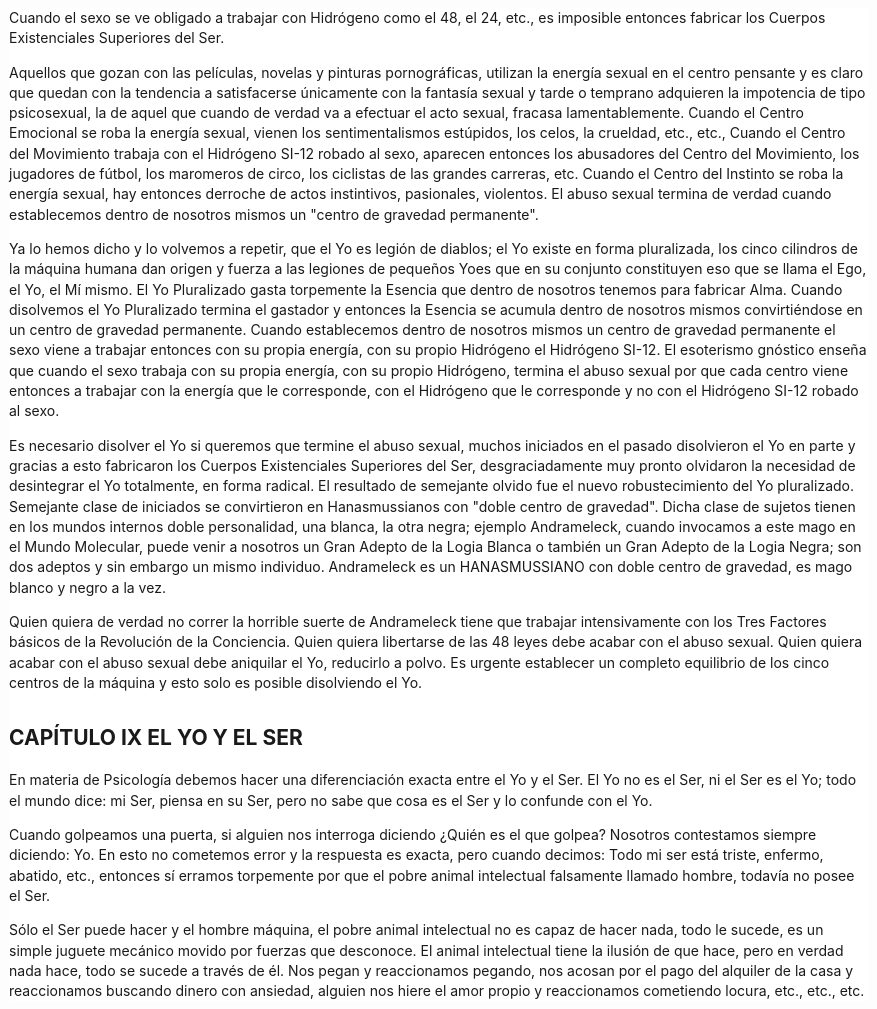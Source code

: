 Cuando el sexo se ve obligado a trabajar con Hidrógeno como el 48, el 24, etc., es imposible entonces fabricar los Cuerpos Existenciales Superiores del Ser.

Aquellos que gozan con las películas, novelas y pinturas pornográficas, utilizan la energía sexual en el centro pensante y es claro que quedan con la tendencia a satisfacerse únicamente con la fantasía sexual y tarde o temprano adquieren la impotencia de tipo psicosexual, la de aquel que cuando de verdad va a efectuar el acto sexual, fracasa lamentablemente. Cuando el Centro Emocional se roba la energía sexual, vienen los sentimentalismos estúpidos, los celos, la crueldad, etc., etc., Cuando el Centro del Movimiento trabaja con el Hidrógeno SI-12 robado al sexo, aparecen entonces los abusadores del Centro del Movimiento, los jugadores de fútbol, los maromeros de circo, los ciclistas de las grandes carreras, etc. Cuando el Centro del Instinto se roba la energía sexual, hay entonces derroche de actos instintivos, pasionales, violentos. El abuso sexual termina de verdad cuando establecemos dentro de nosotros mismos un "centro de gravedad permanente".

Ya lo hemos dicho y lo volvemos a repetir, que el Yo es legión de diablos; el Yo existe en forma pluralizada, los cinco cilindros de la máquina humana dan origen y fuerza a las legiones de pequeños Yoes que en su conjunto constituyen eso que se llama el Ego, el Yo, el Mí mismo. El Yo Pluralizado gasta torpemente la Esencia que dentro de nosotros tenemos para fabricar Alma. Cuando disolvemos el Yo Pluralizado termina el gastador y entonces la Esencia se acumula dentro de nosotros mismos convirtiéndose en un centro de gravedad permanente. Cuando establecemos dentro de nosotros mismos un centro de gravedad permanente el sexo viene a trabajar entonces con su propia energía, con su propio Hidrógeno el Hidrógeno SI-12. El esoterismo gnóstico enseña que cuando el sexo trabaja con su propia energía, con su propio Hidrógeno, termina el abuso sexual por que cada centro viene entonces a trabajar con la energía que le corresponde, con el Hidrógeno que le corresponde y no con el Hidrógeno SI-12 robado al sexo.

Es necesario disolver el Yo si queremos que termine el abuso sexual, muchos iniciados en el pasado disolvieron el Yo en parte y gracias a esto fabricaron los Cuerpos Existenciales Superiores del Ser, desgraciadamente muy pronto olvidaron la necesidad de desintegrar el Yo totalmente, en forma radical. El resultado de semejante olvido fue el nuevo robustecimiento del Yo pluralizado. Semejante clase de iniciados se convirtieron en Hanasmussianos con "doble centro de gravedad". Dicha clase de sujetos tienen en los mundos internos doble personalidad, una blanca, la otra negra; ejemplo Andrameleck, cuando invocamos a este mago en el Mundo Molecular, puede venir a nosotros un Gran Adepto de la Logia Blanca o también un Gran Adepto de la Logia Negra; son dos adeptos y sin embargo un mismo individuo. Andrameleck es un HANASMUSSIANO con doble centro de gravedad, es mago blanco y negro a la vez.

Quien quiera de verdad no correr la horrible suerte de Andrameleck tiene que trabajar intensivamente con los Tres Factores básicos de la Revolución de la Conciencia. Quien quiera libertarse de las 48 leyes debe acabar con el abuso sexual. Quien quiera acabar con el abuso sexual debe aniquilar el Yo, reducirlo a polvo. Es urgente establecer un completo equilibrio de los cinco centros de la máquina y esto solo es posible disolviendo el Yo.

## CAPÍTULO IX EL YO Y EL SER

En materia de Psicología debemos hacer una diferenciación exacta entre el Yo y el Ser. El Yo no es el Ser, ni el Ser es el Yo; todo el mundo dice: mi Ser, piensa en su Ser, pero no sabe que cosa es el Ser y lo confunde con el Yo.

Cuando golpeamos una puerta, si alguien nos interroga diciendo ¿Quién es el que golpea? Nosotros contestamos siempre diciendo: Yo. En esto no cometemos error y la respuesta es exacta, pero cuando decimos: Todo mi ser está triste, enfermo, abatido, etc., entonces sí erramos torpemente por que el pobre animal intelectual falsamente llamado hombre, todavía no posee el Ser.

Sólo el Ser puede hacer y el hombre máquina, el pobre animal intelectual no es capaz de hacer nada, todo le sucede, es un simple juguete mecánico movido por fuerzas que desconoce. El animal intelectual tiene la ilusión de que hace, pero en verdad nada hace, todo se sucede a través de él. Nos pegan y reaccionamos pegando, nos acosan por el pago del alquiler de la casa y reaccionamos buscando dinero con ansiedad, alguien nos hiere el amor propio y reaccionamos cometiendo locura, etc., etc., etc.
